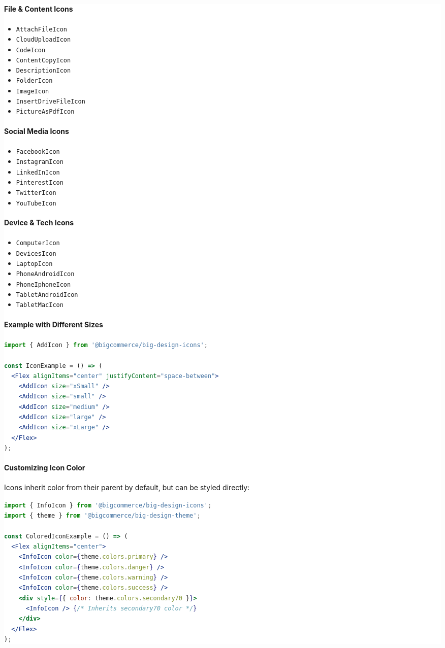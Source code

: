 #### File & Content Icons
- `AttachFileIcon`
- `CloudUploadIcon`
- `CodeIcon`
- `ContentCopyIcon`
- `DescriptionIcon`
- `FolderIcon`
- `ImageIcon`
- `InsertDriveFileIcon`
- `PictureAsPdfIcon`

#### Social Media Icons
- `FacebookIcon`
- `InstagramIcon`
- `LinkedInIcon`
- `PinterestIcon`
- `TwitterIcon`
- `YouTubeIcon`

#### Device & Tech Icons
- `ComputerIcon`
- `DevicesIcon`
- `LaptopIcon`
- `PhoneAndroidIcon`
- `PhoneIphoneIcon`
- `TabletAndroidIcon`
- `TabletMacIcon`

#### Example with Different Sizes

```jsx
import { AddIcon } from '@bigcommerce/big-design-icons';

const IconExample = () => (
  <Flex alignItems="center" justifyContent="space-between">
    <AddIcon size="xSmall" />
    <AddIcon size="small" />
    <AddIcon size="medium" />
    <AddIcon size="large" />
    <AddIcon size="xLarge" />
  </Flex>
);
```

#### Customizing Icon Color

Icons inherit color from their parent by default, but can be styled directly:

```jsx
import { InfoIcon } from '@bigcommerce/big-design-icons';
import { theme } from '@bigcommerce/big-design-theme';

const ColoredIconExample = () => (
  <Flex alignItems="center">
    <InfoIcon color={theme.colors.primary} />
    <InfoIcon color={theme.colors.danger} />
    <InfoIcon color={theme.colors.warning} />
    <InfoIcon color={theme.colors.success} />
    <div style={{ color: theme.colors.secondary70 }}>
      <InfoIcon /> {/* Inherits secondary70 color */}
    </div>
  </Flex>
);
```
